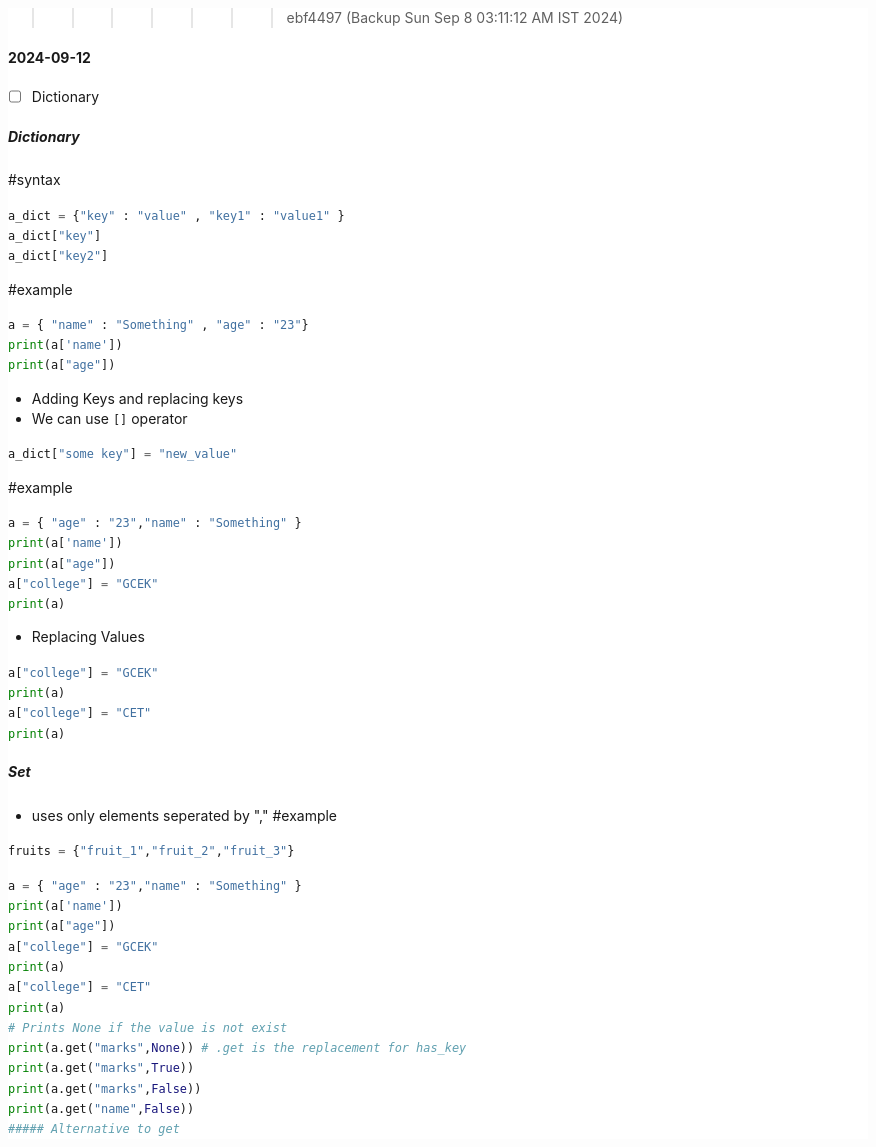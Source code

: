 > > > > > > > ebf4497 (Backup Sun Sep 8 03:11:12 AM IST 2024)

#### 2024-09-12

- [ ] Dictionary

##### Dictionary

#syntax

```python
a_dict = {"key" : "value" , "key1" : "value1" }
a_dict["key"]
a_dict["key2"]
```

#example

```python
a = { "name" : "Something" , "age" : "23"}
print(a['name'])
print(a["age"])
```

- Adding Keys and replacing keys
- We can use `[]` operator

```python
a_dict["some key"] = "new_value"
```

#example

```python
a = { "age" : "23","name" : "Something" }
print(a['name'])
print(a["age"])
a["college"] = "GCEK"
print(a)
```

- Replacing Values

```python
a["college"] = "GCEK"
print(a)
a["college"] = "CET"
print(a)
```

##### Set

- uses only elements seperated by ","
  #example

```python
fruits = {"fruit_1","fruit_2","fruit_3"}
```

```python
a = { "age" : "23","name" : "Something" }
print(a['name'])
print(a["age"])
a["college"] = "GCEK"
print(a)
a["college"] = "CET"
print(a)
# Prints None if the value is not exist
print(a.get("marks",None)) # .get is the replacement for has_key
print(a.get("marks",True))
print(a.get("marks",False))
print(a.get("name",False))
##### Alternative to get
```